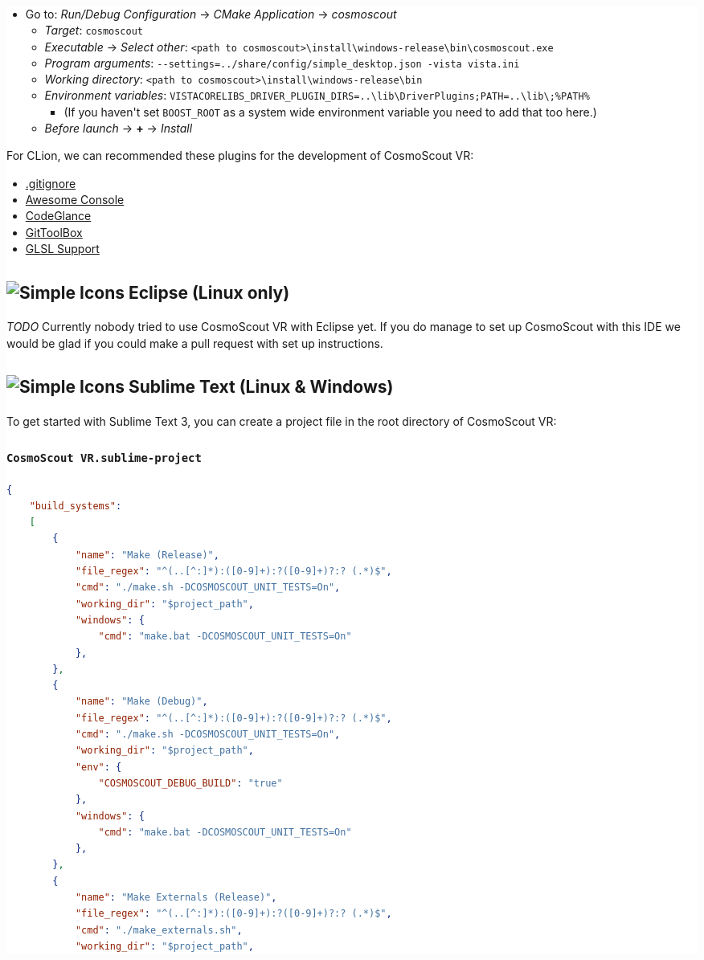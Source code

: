 - Go to: _Run/Debug Configuration_ -> _CMake Application_ -> _cosmoscout_
  - _Target_: `cosmoscout`
  - _Executable_ -> _Select other_: `<path to cosmoscout>\install\windows-release\bin\cosmoscout.exe`
  - _Program arguments_: `--settings=../share/config/simple_desktop.json -vista vista.ini`
  - _Working directory_: `<path to cosmoscout>\install\windows-release\bin`
  - _Environment variables_: `VISTACORELIBS_DRIVER_PLUGIN_DIRS=..\lib\DriverPlugins;PATH=..\lib\;%PATH%`
    - (If you haven't set `BOOST_ROOT` as a system wide environment variable you need to add that too here.)
  - _Before launch_ -> __+__ -> _Install_
  
For CLion, we can recommended these plugins for the development of CosmoScout VR:
- [.gitignore](https://plugins.jetbrains.com/plugin/7495--ignore/)
- [Awesome Console](https://plugins.jetbrains.com/plugin/7677-awesome-console/)
- [CodeGlance](https://plugins.jetbrains.com/plugin/7275-codeglance/)
- [GitToolBox](https://plugins.jetbrains.com/plugin/7499-gittoolbox/)
- [GLSL Support](https://plugins.jetbrains.com/plugin/6993-glsl-support/)

## <img src="https://simpleicons.org/icons/eclipseide.svg" alt="Simple Icons" width=24 height=18> Eclipse (Linux only)

_TODO_ Currently nobody tried to use CosmoScout VR with Eclipse yet. If you do manage to set up CosmoScout with this IDE
we would be glad if you could make a pull request with set up instructions.

## <img src="https://simpleicons.org/icons/sublimetext.svg" alt="Simple Icons" width=24 height=18> Sublime Text (Linux & Windows)

To get started with Sublime Text 3, you can create a project file in the root directory of CosmoScout VR:

### `CosmoScout VR.sublime-project`

```json
{
    "build_systems":
    [
        {
            "name": "Make (Release)",
            "file_regex": "^(..[^:]*):([0-9]+):?([0-9]+)?:? (.*)$",
            "cmd": "./make.sh -DCOSMOSCOUT_UNIT_TESTS=On",
            "working_dir": "$project_path",
            "windows": {
                "cmd": "make.bat -DCOSMOSCOUT_UNIT_TESTS=On"
            },
        },
        {
            "name": "Make (Debug)",
            "file_regex": "^(..[^:]*):([0-9]+):?([0-9]+)?:? (.*)$",
            "cmd": "./make.sh -DCOSMOSCOUT_UNIT_TESTS=On",
            "working_dir": "$project_path",
            "env": {
                "COSMOSCOUT_DEBUG_BUILD": "true"
            },
            "windows": {
                "cmd": "make.bat -DCOSMOSCOUT_UNIT_TESTS=On"
            },
        },
        {
            "name": "Make Externals (Release)",
            "file_regex": "^(..[^:]*):([0-9]+):?([0-9]+)?:? (.*)$",
            "cmd": "./make_externals.sh",
            "working_dir": "$project_path",
```